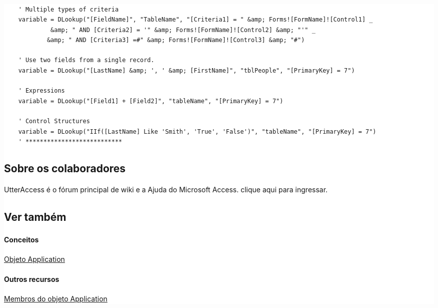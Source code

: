 ```
    ' Multiple types of criteria
    variable = DLookup("[FieldName]", "TableName", "[Criteria1] = " &amp; Forms![FormName]![Control1] _
             &amp; " AND [Criteria2] = '" &amp; Forms![FormName]![Control2] &amp; "'" _
            &amp; " AND [Criteria3] =#" &amp; Forms![FormName]![Control3] &amp; "#")
    
    ' Use two fields from a single record.
    variable = DLookup("[LastName] &amp; ', ' &amp; [FirstName]", "tblPeople", "[PrimaryKey] = 7")
            
    ' Expressions
    variable = DLookup("[Field1] + [Field2]", "tableName", "[PrimaryKey] = 7")
    
    ' Control Structures
    variable = DLookup("IIf([LastName] Like 'Smith', 'True', 'False')", "tableName", "[PrimaryKey] = 7")
    ' ***************************
```


## Sobre os colaboradores
<a name="AboutContributors"> </a>

UtterAccess é o fórum principal de wiki e a Ajuda do Microsoft Access. clique aqui para ingressar.


## Ver também
<a name="AboutContributors"> </a>


#### Conceitos


[Objeto Application](aefb0713-97e6-e2c7-e530-8fd2e1316a55.md)
#### Outros recursos


[Membros do objeto Application](3ab5276c-d52a-72a9-244c-ec92ead48811.md)